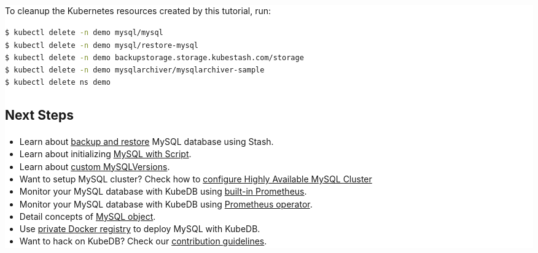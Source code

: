 To cleanup the Kubernetes resources created by this tutorial, run:

```bash
$ kubectl delete -n demo mysql/mysql
$ kubectl delete -n demo mysql/restore-mysql
$ kubectl delete -n demo backupstorage.storage.kubestash.com/storage
$ kubectl delete -n demo mysqlarchiver/mysqlarchiver-sample
$ kubectl delete ns demo
```

## Next Steps

- Learn about [backup and restore](/docs/v2025.7.31/guides/mysql/backup/stash/overview/) MySQL database using Stash.
- Learn about initializing [MySQL with Script](/docs/v2025.7.31/guides/mysql/initialization/script_source).
- Learn about [custom MySQLVersions](/docs/v2025.7.31/guides/mysql/custom-versions/setup).
- Want to setup MySQL cluster? Check how to [configure Highly Available MySQL Cluster](/docs/v2025.7.31/guides/mysql/clustering/ha_cluster)
- Monitor your MySQL database with KubeDB using [built-in Prometheus](/docs/v2025.7.31/guides/mysql/monitoring/using-builtin-prometheus).
- Monitor your MySQL database with KubeDB using [Prometheus operator](/docs/v2025.7.31/guides/mysql/monitoring/using-prometheus-operator).
- Detail concepts of [MySQL object](/docs/v2025.7.31/guides/mysql/concepts/mysql).
- Use [private Docker registry](/docs/v2025.7.31/guides/mysql/private-registry/using-private-registry) to deploy MySQL with KubeDB.
- Want to hack on KubeDB? Check our [contribution guidelines](/docs/v2025.7.31/CONTRIBUTING).